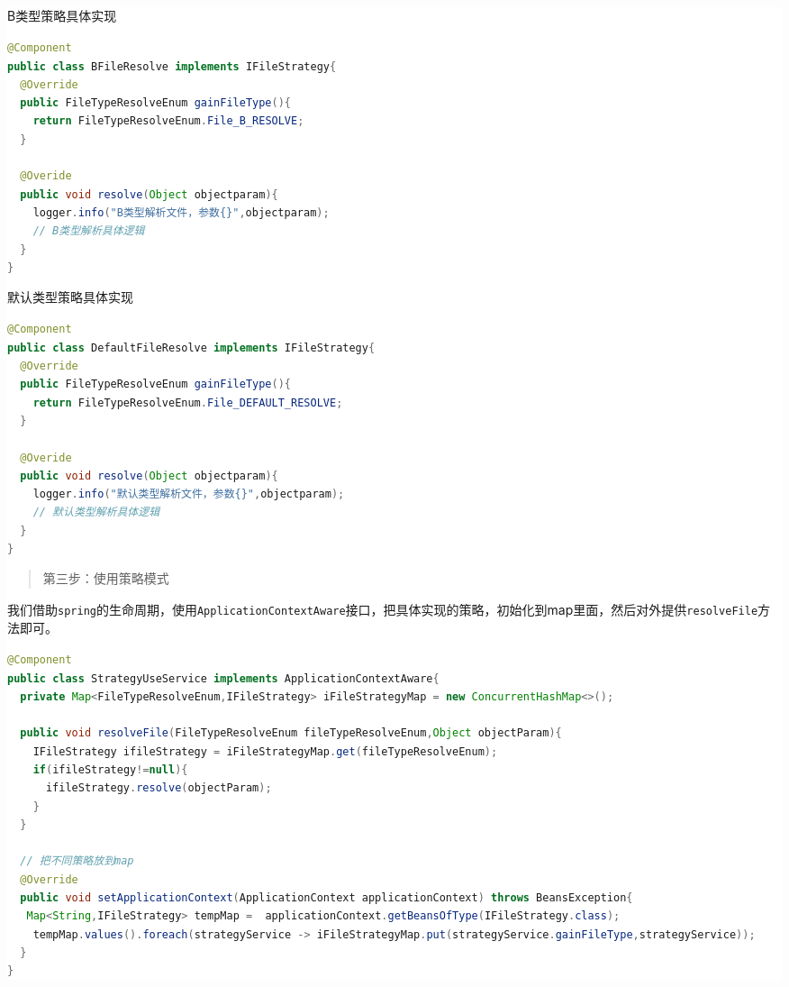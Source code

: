 B类型策略具体实现

```java
@Component
public class BFileResolve implements IFileStrategy{
  @Override
  public FileTypeResolveEnum gainFileType(){
    return FileTypeResolveEnum.File_B_RESOLVE;
  }
  
  @Overide
  public void resolve(Object objectparam){
    logger.info("B类型解析文件，参数{}",objectparam);
    // B类型解析具体逻辑
  }
}
```

默认类型策略具体实现

```java
@Component
public class DefaultFileResolve implements IFileStrategy{
  @Override
  public FileTypeResolveEnum gainFileType(){
    return FileTypeResolveEnum.File_DEFAULT_RESOLVE;
  }
  
  @Overide
  public void resolve(Object objectparam){
    logger.info("默认类型解析文件，参数{}",objectparam);
    // 默认类型解析具体逻辑
  }
}
```

> 第三步：使用策略模式

我们借助`spring`的生命周期，使用`ApplicationContextAware`接口，把具体实现的策略，初始化到map里面，然后对外提供`resolveFile`方法即可。

```java
@Component
public class StrategyUseService implements ApplicationContextAware{
  private Map<FileTypeResolveEnum,IFileStrategy> iFileStrategyMap = new ConcurrentHashMap<>();
  
  public void resolveFile(FileTypeResolveEnum fileTypeResolveEnum,Object objectParam){
    IFileStrategy ifileStrategy = iFileStrategyMap.get(fileTypeResolveEnum);
    if(ifileStrategy!=null){
      ifileStrategy.resolve(objectParam);
    }
  }
  
  // 把不同策略放到map
  @Override
  public void setApplicationContext(ApplicationContext applicationContext) throws BeansException{
   Map<String,IFileStrategy> tempMap =  applicationContext.getBeansOfType(IFileStrategy.class);
    tempMap.values().foreach(strategyService -> iFileStrategyMap.put(strategyService.gainFileType,strategyService));
  }
}
```
